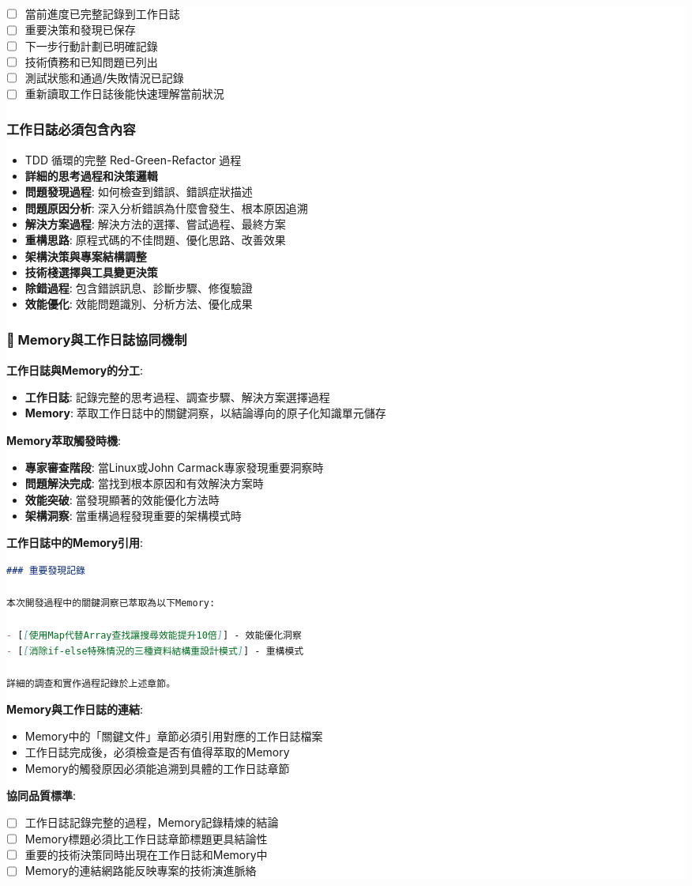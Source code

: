 - [ ] 當前進度已完整記錄到工作日誌
- [ ] 重要決策和發現已保存
- [ ] 下一步行動計劃已明確記錄
- [ ] 技術債務和已知問題已列出
- [ ] 測試狀態和通過/失敗情況已記錄
- [ ] 重新讀取工作日誌後能快速理解當前狀況

### 工作日誌必須包含內容

- TDD 循環的完整 Red-Green-Refactor 過程
- **詳細的思考過程和決策邏輯**
- **問題發現過程**: 如何檢查到錯誤、錯誤症狀描述
- **問題原因分析**: 深入分析錯誤為什麼會發生、根本原因追溯
- **解決方案過程**: 解決方法的選擇、嘗試過程、最終方案
- **重構思路**: 原程式碼的不佳問題、優化思路、改善效果
- **架構決策與專案結構調整**
- **技術棧選擇與工具變更決策**
- **除錯過程**: 包含錯誤訊息、診斷步驟、修復驗證
- **效能優化**: 效能問題識別、分析方法、優化成果

### 🧠 Memory與工作日誌協同機制

**工作日誌與Memory的分工**:

- **工作日誌**: 記錄完整的思考過程、調查步驟、解決方案選擇過程
- **Memory**: 萃取工作日誌中的關鍵洞察，以結論導向的原子化知識單元儲存

**Memory萃取觸發時機**:

- **專家審查階段**: 當Linux或John Carmack專家發現重要洞察時
- **問題解決完成**: 當找到根本原因和有效解決方案時
- **效能突破**: 當發現顯著的效能優化方法時
- **架構洞察**: 當重構過程發現重要的架構模式時

**工作日誌中的Memory引用**:

```markdown
### 重要發現記錄

本次開發過程中的關鍵洞察已萃取為以下Memory:

- [[使用Map代替Array查找讓搜尋效能提升10倍]] - 效能優化洞察
- [[消除if-else特殊情況的三種資料結構重設計模式]] - 重構模式

詳細的調查和實作過程記錄於上述章節。
```

**Memory與工作日誌的連結**:

- Memory中的「關鍵文件」章節必須引用對應的工作日誌檔案
- 工作日誌完成後，必須檢查是否有值得萃取的Memory
- Memory的觸發原因必須能追溯到具體的工作日誌章節

**協同品質標準**:

- [ ] 工作日誌記錄完整的過程，Memory記錄精煉的結論
- [ ] Memory標題必須比工作日誌章節標題更具結論性
- [ ] 重要的技術決策同時出現在工作日誌和Memory中
- [ ] Memory的連結網路能反映專案的技術演進脈絡
